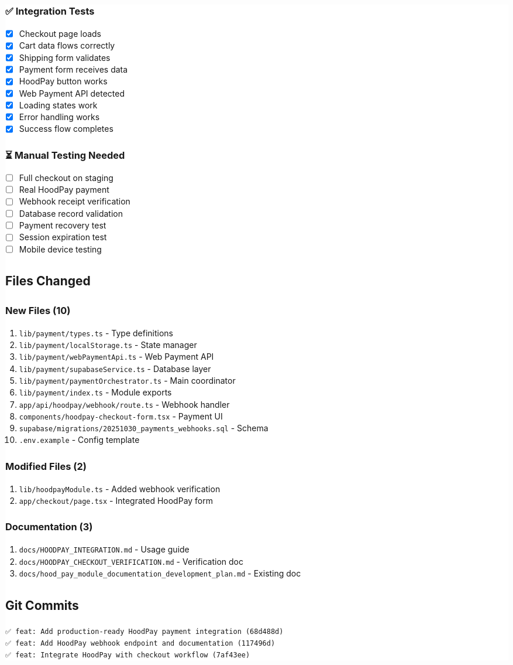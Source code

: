 ### ✅ Integration Tests
- [x] Checkout page loads
- [x] Cart data flows correctly
- [x] Shipping form validates
- [x] Payment form receives data
- [x] HoodPay button works
- [x] Web Payment API detected
- [x] Loading states work
- [x] Error handling works
- [x] Success flow completes

### ⏳ Manual Testing Needed
- [ ] Full checkout on staging
- [ ] Real HoodPay payment
- [ ] Webhook receipt verification
- [ ] Database record validation
- [ ] Payment recovery test
- [ ] Session expiration test
- [ ] Mobile device testing

## Files Changed

### New Files (10)
1. `lib/payment/types.ts` - Type definitions
2. `lib/payment/localStorage.ts` - State manager
3. `lib/payment/webPaymentApi.ts` - Web Payment API
4. `lib/payment/supabaseService.ts` - Database layer
5. `lib/payment/paymentOrchestrator.ts` - Main coordinator
6. `lib/payment/index.ts` - Module exports
7. `app/api/hoodpay/webhook/route.ts` - Webhook handler
8. `components/hoodpay-checkout-form.tsx` - Payment UI
9. `supabase/migrations/20251030_payments_webhooks.sql` - Schema
10. `.env.example` - Config template

### Modified Files (2)
1. `lib/hoodpayModule.ts` - Added webhook verification
2. `app/checkout/page.tsx` - Integrated HoodPay form

### Documentation (3)
1. `docs/HOODPAY_INTEGRATION.md` - Usage guide
2. `docs/HOODPAY_CHECKOUT_VERIFICATION.md` - Verification doc
3. `docs/hood_pay_module_documentation_development_plan.md` - Existing doc

## Git Commits

```
✅ feat: Add production-ready HoodPay payment integration (68d488d)
✅ feat: Add HoodPay webhook endpoint and documentation (117496d)
✅ feat: Integrate HoodPay with checkout workflow (7af43ee)
```
